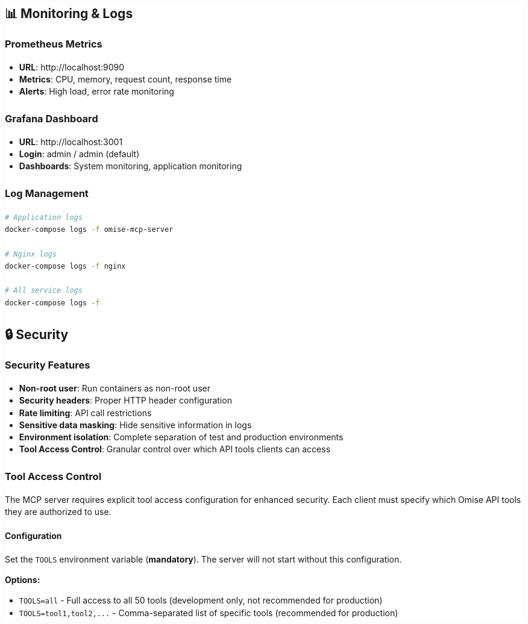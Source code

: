 ## 📊 Monitoring & Logs

### Prometheus Metrics

- **URL**: http://localhost:9090
- **Metrics**: CPU, memory, request count, response time
- **Alerts**: High load, error rate monitoring

### Grafana Dashboard

- **URL**: http://localhost:3001
- **Login**: admin / admin (default)
- **Dashboards**: System monitoring, application monitoring

### Log Management

```bash
# Application logs
docker-compose logs -f omise-mcp-server

# Nginx logs
docker-compose logs -f nginx

# All service logs
docker-compose logs -f
```

## 🔒 Security

### Security Features

- **Non-root user**: Run containers as non-root user
- **Security headers**: Proper HTTP header configuration
- **Rate limiting**: API call restrictions
- **Sensitive data masking**: Hide sensitive information in logs
- **Environment isolation**: Complete separation of test and production environments
- **Tool Access Control**: Granular control over which API tools clients can access

### Tool Access Control

The MCP server requires explicit tool access configuration for enhanced security. Each client must specify which Omise API tools they are authorized to use.

#### Configuration

Set the `TOOLS` environment variable (**mandatory**). The server will not start without this configuration.

**Options:**
- `TOOLS=all` - Full access to all 50 tools (development only, not recommended for production)
- `TOOLS=tool1,tool2,...` - Comma-separated list of specific tools (recommended for production)
